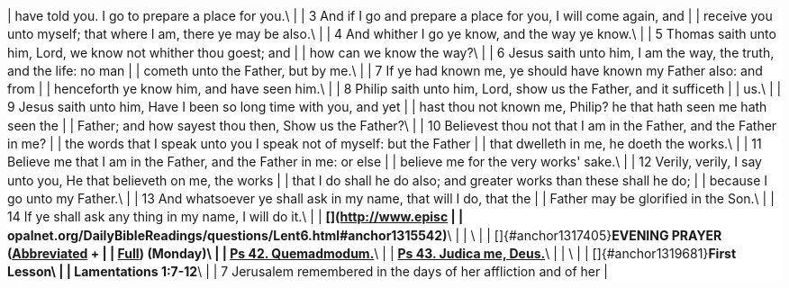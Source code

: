 | have told you. I go to prepare a place for you.\                      |
| 3 And if I go and prepare a place for you, I will come again, and     |
| receive you unto myself; that where I am, there ye may be also.\      |
| 4 And whither I go ye know, and the way ye know.\                     |
| 5 Thomas saith unto him, Lord, we know not whither thou goest; and    |
| how can we know the way?\                                             |
| 6 Jesus saith unto him, I am the way, the truth, and the life: no man |
| cometh unto the Father, but by me.\                                   |
| 7 If ye had known me, ye should have known my Father also: and from   |
| henceforth ye know him, and have seen him.\                           |
| 8 Philip saith unto him, Lord, show us the Father, and it sufficeth   |
| us.\                                                                  |
| 9 Jesus saith unto him, Have I been so long time with you, and yet    |
| hast thou not known me, Philip? he that hath seen me hath seen the    |
| Father; and how sayest thou then, Show us the Father?\                |
| 10 Believest thou not that I am in the Father, and the Father in me?  |
| the words that I speak unto you I speak not of myself: but the Father |
| that dwelleth in me, he doeth the works.\                             |
| 11 Believe me that I am in the Father, and the Father in me: or else  |
| believe me for the very works\' sake.\                                |
| 12 Verily, verily, I say unto you, He that believeth on me, the works |
| that I do shall he do also; and greater works than these shall he do; |
| because I go unto my Father.\                                         |
| 13 And whatsoever ye shall ask in my name, that will I do, that the   |
| Father may be glorified in the Son.\                                  |
| 14 If ye shall ask any thing in my name, I will do it.\               |
| **[](http://www.episc                                                 |
| opalnet.org/DailyBibleReadings/questions/Lent6.html#anchor1315542)**\ |
| \                                                                     |
| []{#anchor1317405}**EVENING PRAYER ([Abbreviated](../dO_EP.html) +    |
| [Full](../dailyofficeEP.html)) (Monday)\                              |
| [Ps 42. Quemadmodum.](../Psalter/Ps42.html)**\                        |
| **[Ps 43. Judica me, Deus.](../Psalter/Ps43.html)**\                  |
| \                                                                     |
| []{#anchor1319681}**First Lesson\                                     |
| Lamentations 1:7-12**\                                                |
| 7 Jerusalem remembered in the days of her affliction and of her       |